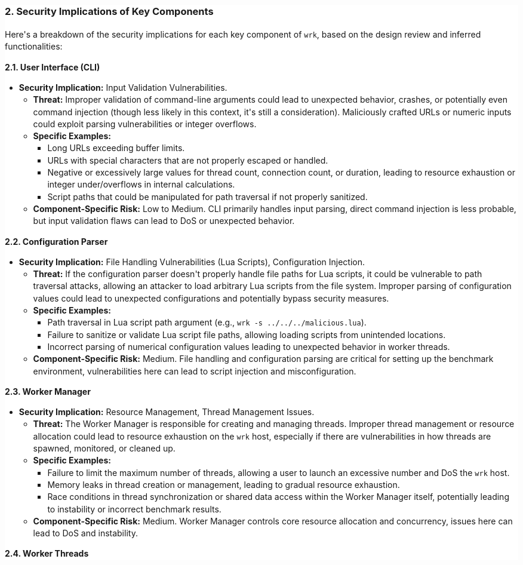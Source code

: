 ### 2. Security Implications of Key Components

Here's a breakdown of the security implications for each key component of `wrk`, based on the design review and inferred functionalities:

**2.1. User Interface (CLI)**

*   **Security Implication:** Input Validation Vulnerabilities.
    *   **Threat:**  Improper validation of command-line arguments could lead to unexpected behavior, crashes, or potentially even command injection (though less likely in this context, it's still a consideration). Maliciously crafted URLs or numeric inputs could exploit parsing vulnerabilities or integer overflows.
    *   **Specific Examples:**
        *   Long URLs exceeding buffer limits.
        *   URLs with special characters that are not properly escaped or handled.
        *   Negative or excessively large values for thread count, connection count, or duration, leading to resource exhaustion or integer under/overflows in internal calculations.
        *   Script paths that could be manipulated for path traversal if not properly sanitized.
    *   **Component-Specific Risk:** Low to Medium. CLI primarily handles input parsing, direct command injection is less probable, but input validation flaws can lead to DoS or unexpected behavior.

**2.2. Configuration Parser**

*   **Security Implication:** File Handling Vulnerabilities (Lua Scripts), Configuration Injection.
    *   **Threat:**  If the configuration parser doesn't properly handle file paths for Lua scripts, it could be vulnerable to path traversal attacks, allowing an attacker to load arbitrary Lua scripts from the file system.  Improper parsing of configuration values could lead to unexpected configurations and potentially bypass security measures.
    *   **Specific Examples:**
        *   Path traversal in Lua script path argument (e.g., `wrk -s ../../../malicious.lua`).
        *   Failure to sanitize or validate Lua script file paths, allowing loading scripts from unintended locations.
        *   Incorrect parsing of numerical configuration values leading to unexpected behavior in worker threads.
    *   **Component-Specific Risk:** Medium.  File handling and configuration parsing are critical for setting up the benchmark environment, vulnerabilities here can lead to script injection and misconfiguration.

**2.3. Worker Manager**

*   **Security Implication:** Resource Management, Thread Management Issues.
    *   **Threat:**  The Worker Manager is responsible for creating and managing threads. Improper thread management or resource allocation could lead to resource exhaustion on the `wrk` host, especially if there are vulnerabilities in how threads are spawned, monitored, or cleaned up.
    *   **Specific Examples:**
        *   Failure to limit the maximum number of threads, allowing a user to launch an excessive number and DoS the `wrk` host.
        *   Memory leaks in thread creation or management, leading to gradual resource exhaustion.
        *   Race conditions in thread synchronization or shared data access within the Worker Manager itself, potentially leading to instability or incorrect benchmark results.
    *   **Component-Specific Risk:** Medium.  Worker Manager controls core resource allocation and concurrency, issues here can lead to DoS and instability.

**2.4. Worker Threads**
